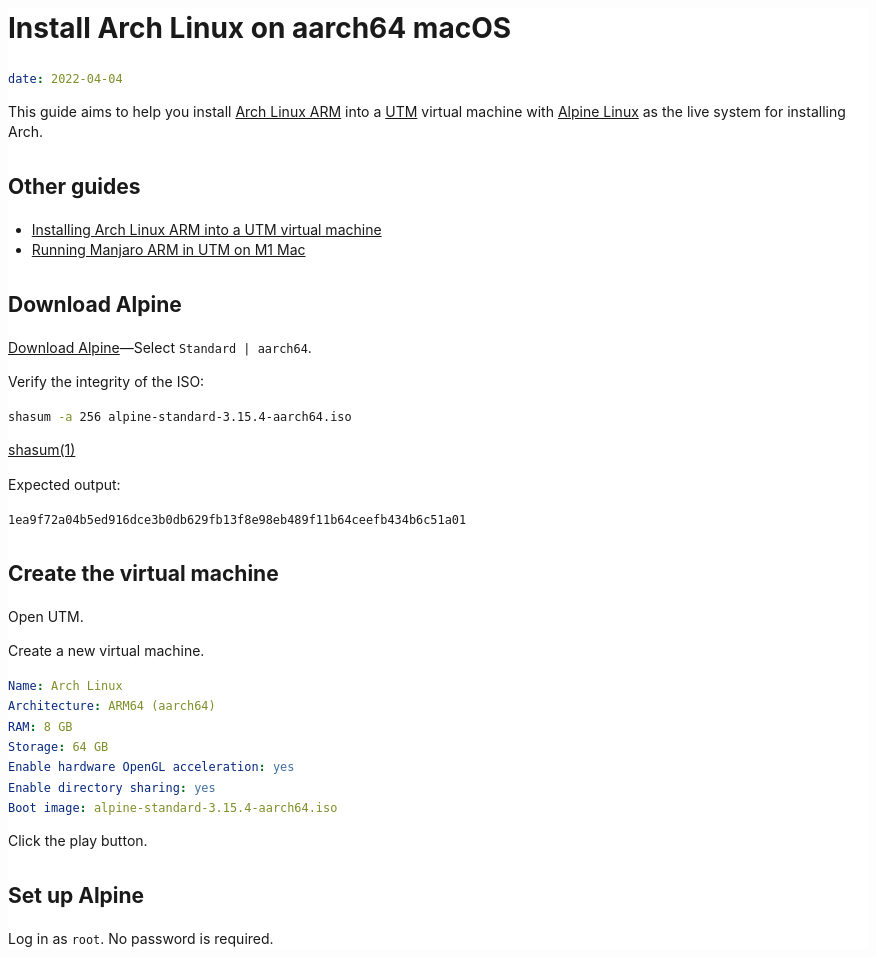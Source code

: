 # Install Arch Linux on aarch64 macOS

``` yaml
date: 2022-04-04
```

This guide aims to help you install [Arch Linux ARM] into a [UTM] virtual machine
with [Alpine Linux] as the live system for installing Arch.

[Arch Linux ARM]: https://archlinuxarm.org/platforms/armv8/generic
[UTM]: https://mac.getutm.app
[Alpine Linux]: https://alpinelinux.org

## Other guides

- [Installing Arch Linux ARM into a UTM virtual machine]
- [Running Manjaro ARM in UTM on M1 Mac]

[Installing Arch Linux ARM into a UTM virtual machine]: https://ktprograms.codeberg.page/blog/posts/2022-03-17_1750_utm-arch-arm/
[Running Manjaro ARM in UTM on M1 Mac]: https://www.appelgriebsch.org/005-utm/

## Download Alpine

[Download Alpine]—Select `Standard | aarch64`.

[Download Alpine]: https://alpinelinux.org/downloads/

Verify the integrity of the ISO:

``` sh
shasum -a 256 alpine-standard-3.15.4-aarch64.iso
```

[shasum(1)](https://man.archlinux.org/man/shasum.1)

Expected output:

```
1ea9f72a04b5ed916dce3b0db629fb13f8e98eb489f11b64ceefb434b6c51a01
```

## Create the virtual machine

Open UTM.

Create a new virtual machine.

``` yaml
Name: Arch Linux
Architecture: ARM64 (aarch64)
RAM: 8 GB
Storage: 64 GB
Enable hardware OpenGL acceleration: yes
Enable directory sharing: yes
Boot image: alpine-standard-3.15.4-aarch64.iso
```

Click the play button.

## Set up Alpine

Log in as `root`. No password is required.


[setup-alpine]: https://docs.alpinelinux.org/user-handbook/0.1a/Installing/setup_alpine.html
[Alpine Linux packages]: https://pkgs.alpinelinux.org
[Installing NixOS]: https://nixos.org/manual/nixos/stable/index.html#sec-installation
[Parted Session Commands]: https://gnu.org/software/parted/manual/parted.html#Parted-Session-Commands
[efibootmgr(Gentoo wiki)]: https://wiki.gentoo.org/wiki/Efibootmgr
[The EFI Boot Stub]: https://docs.kernel.org/admin-guide/efi-stub.html
[Install paru]: https://github.com/Morganamilo/paru#installation
[Arch Linux installation guide]: https://wiki.archlinux.org/title/Installation_guide